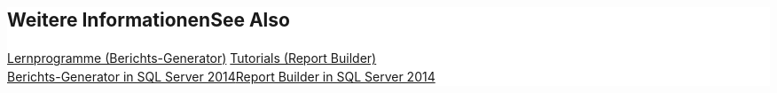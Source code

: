 ## <a name="see-also"></a><span data-ttu-id="ff00d-282">Weitere Informationen</span><span class="sxs-lookup"><span data-stu-id="ff00d-282">See Also</span></span>  
 <span data-ttu-id="ff00d-283">[Lernprogramme &#40;Berichts-Generator&#41;](report-builder-tutorials.md) </span><span class="sxs-lookup"><span data-stu-id="ff00d-283">[Tutorials &#40;Report Builder&#41;](report-builder-tutorials.md) </span></span>  
 [<span data-ttu-id="ff00d-284">Berichts-Generator in SQL Server 2014</span><span class="sxs-lookup"><span data-stu-id="ff00d-284">Report Builder in SQL Server 2014</span></span>](report-builder/report-builder-in-sql-server-2016.md)  
  
  
